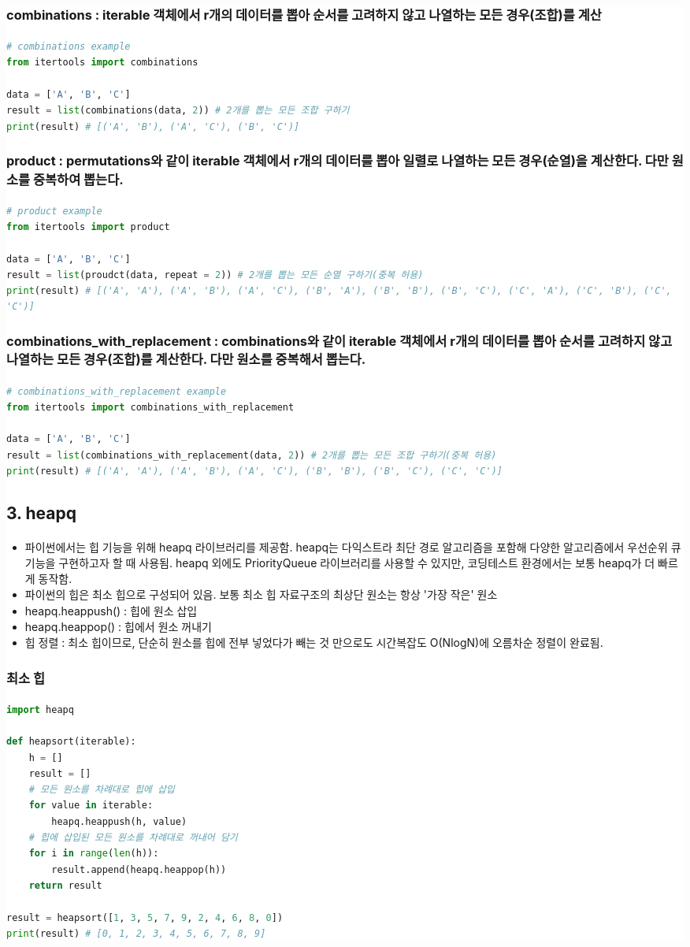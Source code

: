 ### combinations : iterable 객체에서 r개의 데이터를 뽑아 순서를 고려하지 않고 나열하는 모든 경우(조합)를 계산
```python
# combinations example
from itertools import combinations

data = ['A', 'B', 'C']
result = list(combinations(data, 2)) # 2개를 뽑는 모든 조합 구하기
print(result) # [('A', 'B'), ('A', 'C'), ('B', 'C')]
``` 

### product :  permutations와 같이 iterable 객체에서 r개의 데이터를 뽑아 일렬로 나열하는 모든 경우(순열)을 계산한다. 다만 원소를 중복하여 뽑는다.
```python
# product example
from itertools import product

data = ['A', 'B', 'C']
result = list(proudct(data, repeat = 2)) # 2개를 뽑는 모든 순열 구하기(중복 허용)
print(result) # [('A', 'A'), ('A', 'B'), ('A', 'C'), ('B', 'A'), ('B', 'B'), ('B', 'C'), ('C', 'A'), ('C', 'B'), ('C', 'C')]
``` 

### combinations_with_replacement : combinations와 같이 iterable 객체에서 r개의 데이터를 뽑아 순서를 고려하지 않고 나열하는 모든 경우(조합)를 계산한다. 다만 원소를 중복해서 뽑는다.
```python
# combinations_with_replacement example
from itertools import combinations_with_replacement

data = ['A', 'B', 'C']
result = list(combinations_with_replacement(data, 2)) # 2개를 뽑는 모든 조합 구하기(중복 허용)
print(result) # [('A', 'A'), ('A', 'B'), ('A', 'C'), ('B', 'B'), ('B', 'C'), ('C', 'C')]
```


## 3. heapq

- 파이썬에서는 힙 기능을 위해 heapq 라이브러리를 제공함. heapq는 다익스트라 최단 경로 알고리즘을 포함해 다양한 알고리즘에서 우선순위 큐 기능을 구현하고자 할 때 사용됨. heapq 외에도 PriorityQueue 라이브러리를 사용할 수 있지만, 코딩테스트 환경에서는 보통 heapq가 더 빠르게 동작함.
- 파이썬의 힙은 최소 힙으로 구성되어 있음. 보통 최소 힙 자료구조의 최상단 원소는 항상 '가장 작은' 원소
- heapq.heappush() : 힙에 원소 삽입
- heapq.heappop() : 힙에서 원소 꺼내기
- 힙 정렬 : 최소 힙이므로, 단순히 원소를 힙에 전부 넣었다가 빼는 것 만으로도 시간복잡도 O(NlogN)에 오름차순 정렬이 완료됨.

### 최소 힙
```python
import heapq

def heapsort(iterable):
	h = []
    result = []
    # 모든 원소를 차례대로 힙에 삽입
    for value in iterable:
    	heapq.heappush(h, value)
    # 힙에 삽입된 모든 원소를 차례대로 꺼내어 담기
    for i in range(len(h)):
    	result.append(heapq.heappop(h))
    return result
    
result = heapsort([1, 3, 5, 7, 9, 2, 4, 6, 8, 0])
print(result) # [0, 1, 2, 3, 4, 5, 6, 7, 8, 9]
```

